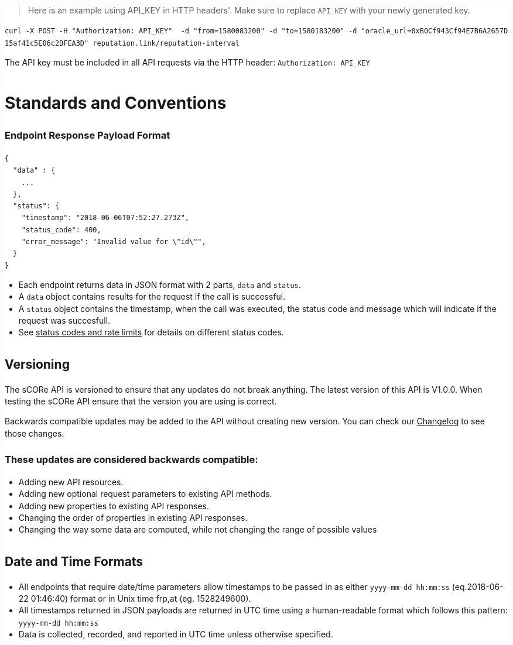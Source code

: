 > Here is an example using API_KEY in HTTP headers'. Make sure to replace `API_KEY` with your newly generated key.  

```shell   
curl -X POST -H "Authorization: API_KEY"  -d "from=1580083200" -d "to=1580183200" -d "oracle_url=0xB0Cf943Cf94E7B6A2657D15af41c5E06c2BFEA3D" reputation.link/reputation-interval
```

The API key must be included in all API requests via the HTTP header:
`Authorization: API_KEY`  

  
# Standards and Conventions  

### Endpoint Response Payload Format 
    
```
{  
  "data" : {
    ...  
  },  
  "status": {  
    "timestamp": "2018-06-06T07:52:27.273Z",  
    "status_code": 400,  
    "error_message": "Invalid value for \"id\"",  
  }  
}  
```

* Each endpoint returns data in JSON format with 2 parts, `data` and `status`.  
* A `data` object contains results for the request if the call is successful.  
* A `status` object contains the timestamp, when the call was executed, the status code and message which will  indicate if the request was succesfull.  
* See [status codes and rate limits](#status-codes-and-rate-limits) for details on different status codes.

## Versioning  
The sCORe API is versioned to ensure that any updates do not break anything. The latest version of this API is V1.0.0.  When testing the sCORe API ensure that the version you are using is correct.  
  
Backwards compatible updates may be added to the API without creating new version. You can check our [Changelog](#Changelog) to see those changes.  

### These updates are considered backwards compatible:  
  
 * Adding new API resources.  
 * Adding new optional request parameters to existing API methods.  
 * Adding new properties to existing API responses.  
 * Changing the order of properties in existing API responses.  
 * Changing the way some data are computed, while not changing the range of possible values
  
## Date and Time Formats  
* All endpoints that require date/time parameters allow timestamps to be passed in as either `yyyy-mm-dd hh:mm:ss` (eq.2018-06-22 01:46:40) format or in Unix time frp,at (eg. 1528249600).  
* All timestamps returned in JSON payloads are returned in UTC time using a human-readable format which follows this pattern: `yyyy-mm-dd hh:mm:ss`  
* Data is collected, recorded, and reported in UTC time unless otherwise specified.  
  